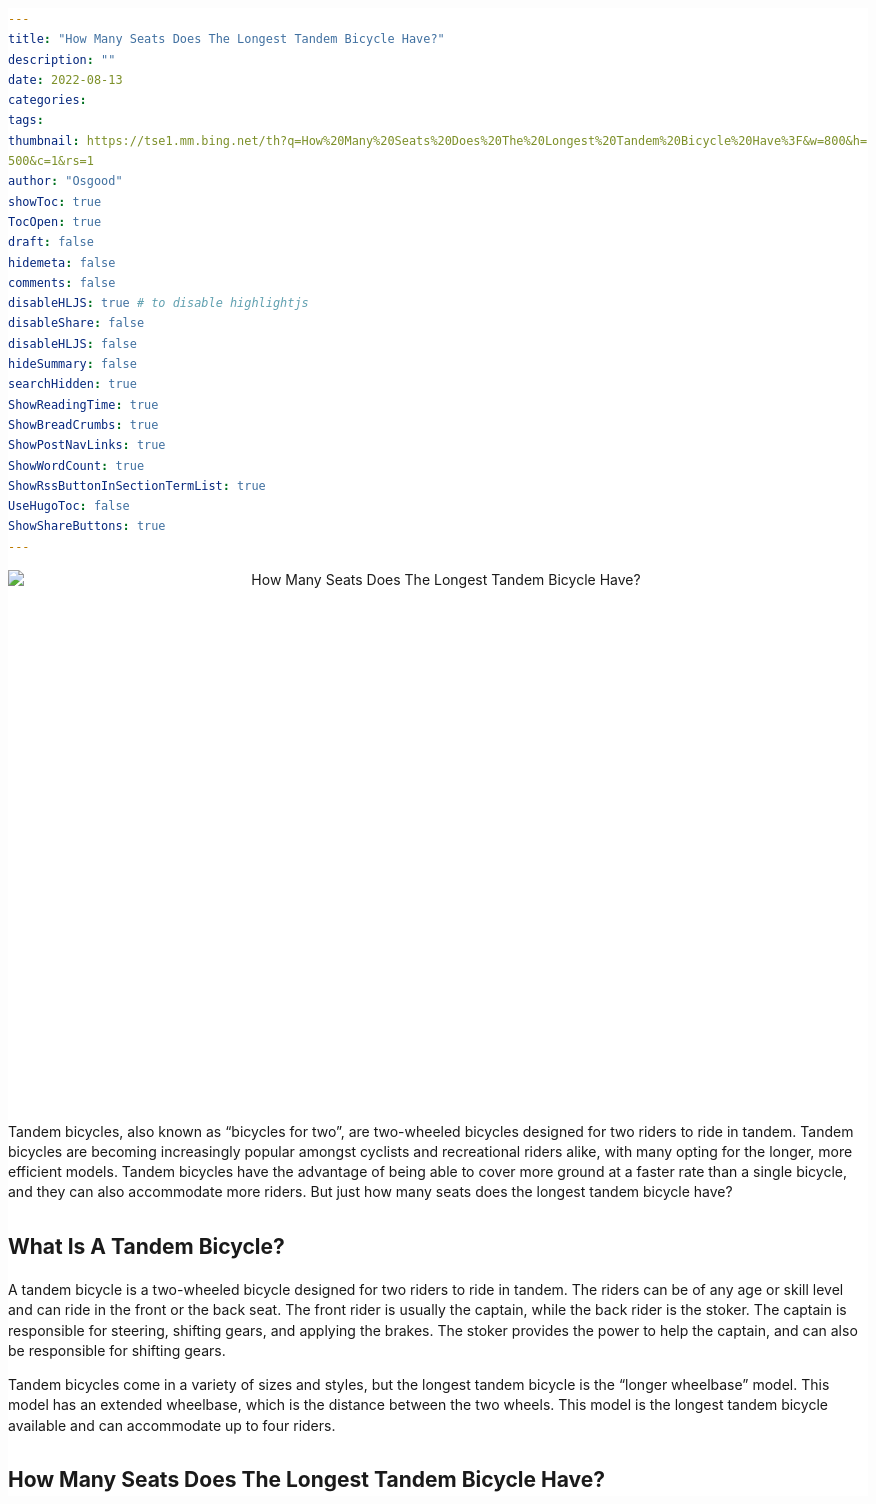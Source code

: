 ```yaml
---
title: "How Many Seats Does The Longest Tandem Bicycle Have?"
description: ""
date: 2022-08-13
categories: 
tags: 
thumbnail: https://tse1.mm.bing.net/th?q=How%20Many%20Seats%20Does%20The%20Longest%20Tandem%20Bicycle%20Have%3F&w=800&h=500&c=1&rs=1
author: "Osgood"
showToc: true
TocOpen: true
draft: false
hidemeta: false
comments: false
disableHLJS: true # to disable highlightjs
disableShare: false
disableHLJS: false
hideSummary: false
searchHidden: true
ShowReadingTime: true
ShowBreadCrumbs: true
ShowPostNavLinks: true
ShowWordCount: true
ShowRssButtonInSectionTermList: true
UseHugoToc: false
ShowShareButtons: true
---
```


<center>
	<img src="https://tse1.mm.bing.net/th?q=How%20Many%20Seats%20Does%20The%20Longest%20Tandem%20Bicycle%20Have%3F&w=800&h=500&c=1&rs=1" alt="How Many Seats Does The Longest Tandem Bicycle Have?" width="800" height="500" style="display: block; width: 100%; height: auto">
</center>

Tandem bicycles, also known as “bicycles for two”, are two-wheeled bicycles designed for two riders to ride in tandem. Tandem bicycles are becoming increasingly popular amongst cyclists and recreational riders alike, with many opting for the longer, more efficient models. Tandem bicycles have the advantage of being able to cover more ground at a faster rate than a single bicycle, and they can also accommodate more riders. But just how many seats does the longest tandem bicycle have?

<h2>What Is A Tandem Bicycle?</h2>

A tandem bicycle is a two-wheeled bicycle designed for two riders to ride in tandem. The riders can be of any age or skill level and can ride in the front or the back seat. The front rider is usually the captain, while the back rider is the stoker. The captain is responsible for steering, shifting gears, and applying the brakes. The stoker provides the power to help the captain, and can also be responsible for shifting gears.

Tandem bicycles come in a variety of sizes and styles, but the longest tandem bicycle is the “longer wheelbase” model. This model has an extended wheelbase, which is the distance between the two wheels. This model is the longest tandem bicycle available and can accommodate up to four riders.

<h2>How Many Seats Does The Longest Tandem Bicycle Have?</h2>
